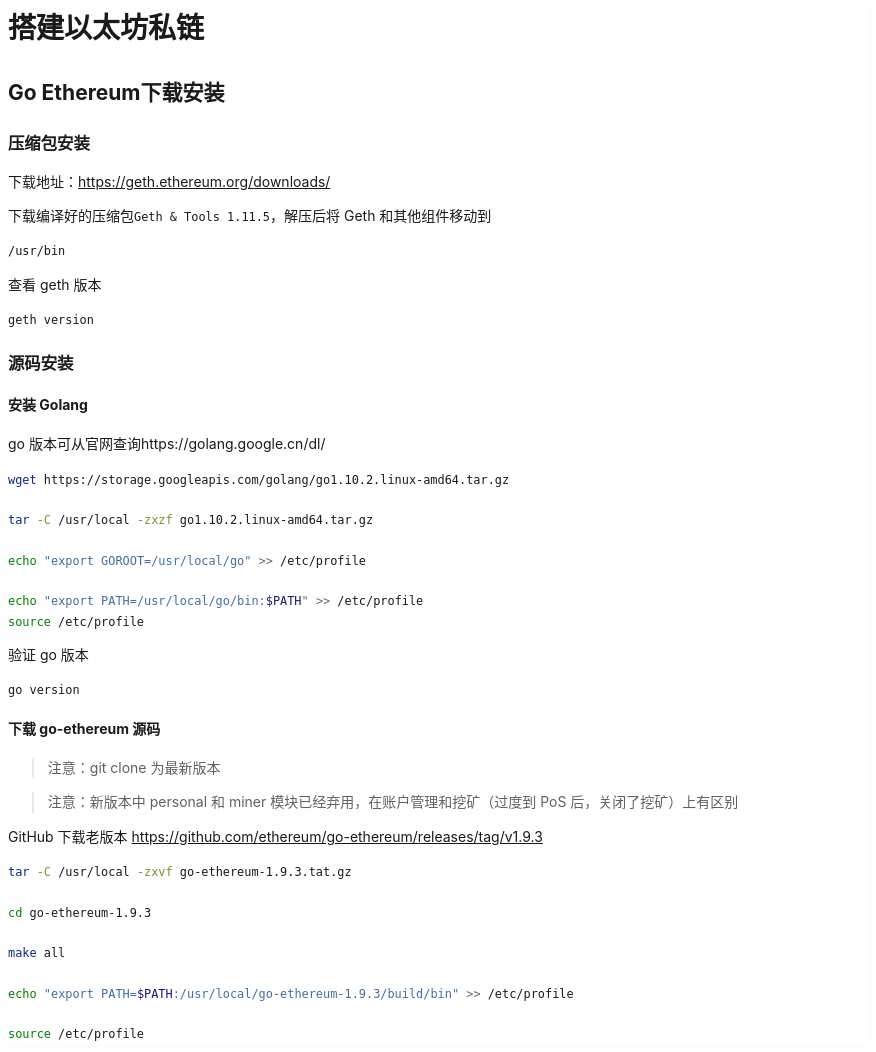 # 搭建以太坊私链



## Go Ethereum下载安装

### 压缩包安装

下载地址：https://geth.ethereum.org/downloads/

下载编译好的压缩包`Geth & Tools 1.11.5`，解压后将 Geth 和其他组件移动到

`/usr/bin`

查看 geth 版本

```bash
geth version
```

### 源码安装

#### 安装 Golang

go 版本可从官网查询https://golang.google.cn/dl/

```bash
wget https://storage.googleapis.com/golang/go1.10.2.linux-amd64.tar.gz

tar -C /usr/local -zxzf go1.10.2.linux-amd64.tar.gz

echo "export GOROOT=/usr/local/go" >> /etc/profile

echo "export PATH=/usr/local/go/bin:$PATH" >> /etc/profile
source /etc/profile
```

验证 go 版本

```
go version
```

#### 下载 go-ethereum 源码

> 注意：git clone 为最新版本

> 注意：新版本中 personal 和 miner 模块已经弃用，在账户管理和挖矿（过度到 PoS 后，关闭了挖矿）上有区别

GitHub 下载老版本 https://github.com/ethereum/go-ethereum/releases/tag/v1.9.3

```bash
tar -C /usr/local -zxvf go-ethereum-1.9.3.tat.gz

cd go-ethereum-1.9.3

make all

echo "export PATH=$PATH:/usr/local/go-ethereum-1.9.3/build/bin" >> /etc/profile

source /etc/profile
```
